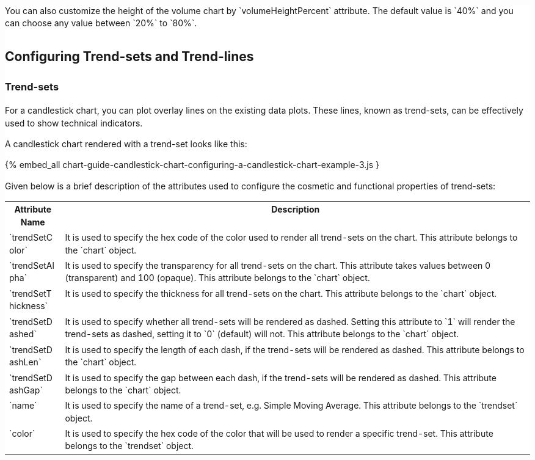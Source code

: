 
<p class="text-info">You can also customize the height of the volume chart by `volumeHeightPercent` attribute. The default value is `40%` and you can choose any value between `20%` to `80%`. </p>

## Configuring Trend-sets and Trend-lines

### Trend-sets

For a candlestick chart, you can plot overlay lines on the existing data plots. These lines, known as trend-sets, can be effectively used to show technical indicators.

A candlestick chart rendered with a trend-set looks like this:

{% embed_all chart-guide-candlestick-chart-configuring-a-candlestick-chart-example-3.js }

Given below is a brief description of the attributes used to configure the cosmetic and functional properties of trend-sets:

<table>
  <tr>
    <th>Attribute Name</th>
    <th>Description</th>
  </tr>
  <tr>
    <td>`trendSetColor`</td>
    <td>It is used to specify the hex code of the color used to render all trend-sets on the chart. This attribute belongs to the `chart` object.</td>
  </tr>
  <tr>
    <td>`trendSetAlpha`</td>
    <td>It is used to specify the transparency for all trend-sets on the chart. This attribute takes values between 0 (transparent) and 100 (opaque). This attribute belongs to the `chart` object.</td>
  </tr>
  <tr>
    <td>`trendSetThickness`</td>
    <td>It is used to specify the thickness for all trend-sets on the chart. This attribute belongs to the `chart` object.</td>
  </tr>
  <tr>
    <td>`trendSetDashed`</td>
    <td>It is used to specify whether all trend-sets will be rendered as dashed. Setting this attribute to `1` will render the trend-sets as dashed, setting it to `0` (default) will not.  This attribute belongs to the `chart` object.</td>
  </tr>
  <tr>
    <td>`trendSetDashLen`</td>
    <td>It is used to specify the length of each dash, if the trend-sets will be rendered as dashed. This attribute belongs to the `chart` object.</td>
  </tr>
  <tr>
    <td>`trendSetDashGap`</td>
    <td>It is used to specify the gap between each dash, if the trend-sets will be rendered as dashed. This attribute belongs to the `chart` object.</td>
  </tr>
  <tr>
    <td>`name`</td>
    <td>It is used to specify the name of a trend-set, e.g. Simple Moving Average. This attribute belongs to the `trendset` object.</td>
  </tr>
  <tr>
    <td>`color`</td>
    <td>It is used to specify the hex code of the color that will be used to render a specific trend-set. This attribute belongs to the `trendset` object.</td>
  </tr>
  <tr>